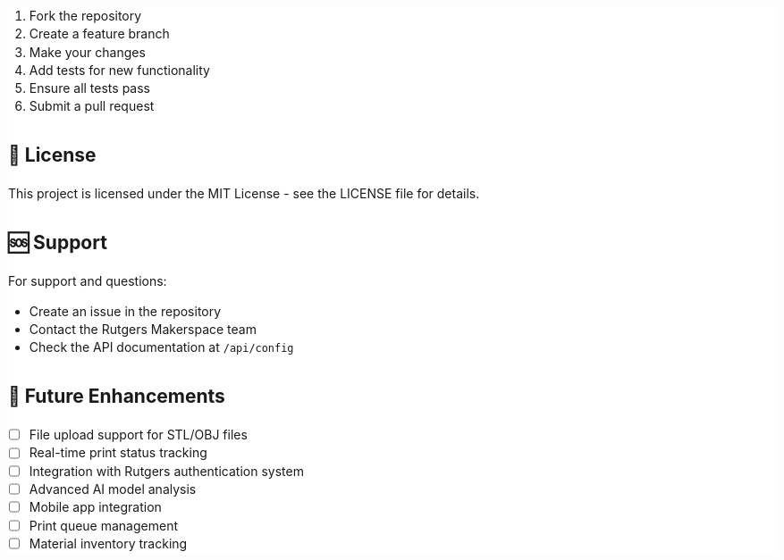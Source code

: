 1. Fork the repository
2. Create a feature branch
3. Make your changes
4. Add tests for new functionality
5. Ensure all tests pass
6. Submit a pull request

## 📄 License

This project is licensed under the MIT License - see the LICENSE file for details.

## 🆘 Support

For support and questions:
- Create an issue in the repository
- Contact the Rutgers Makerspace team
- Check the API documentation at `/api/config`

## 🔮 Future Enhancements

- [ ] File upload support for STL/OBJ files
- [ ] Real-time print status tracking
- [ ] Integration with Rutgers authentication system
- [ ] Advanced AI model analysis
- [ ] Mobile app integration
- [ ] Print queue management
- [ ] Material inventory tracking